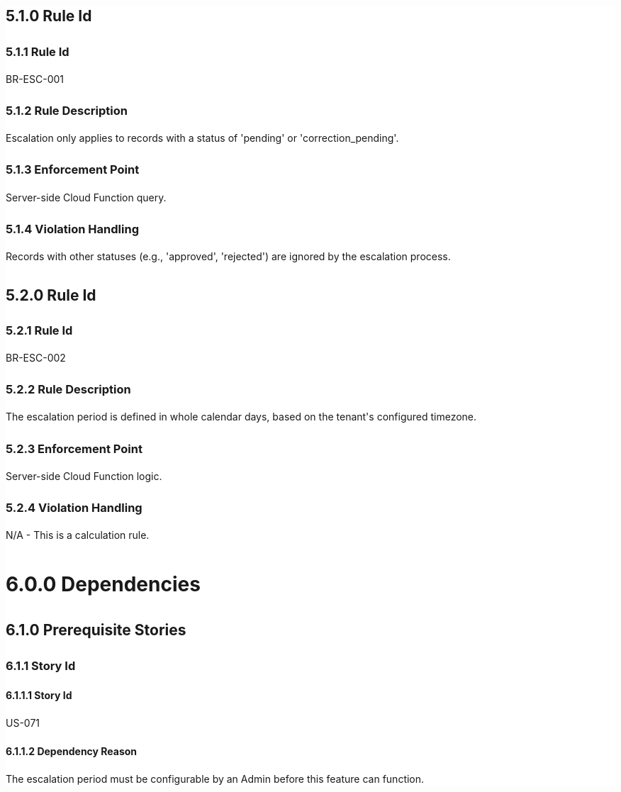 ## 5.1.0 Rule Id

### 5.1.1 Rule Id

BR-ESC-001

### 5.1.2 Rule Description

Escalation only applies to records with a status of 'pending' or 'correction_pending'.

### 5.1.3 Enforcement Point

Server-side Cloud Function query.

### 5.1.4 Violation Handling

Records with other statuses (e.g., 'approved', 'rejected') are ignored by the escalation process.

## 5.2.0 Rule Id

### 5.2.1 Rule Id

BR-ESC-002

### 5.2.2 Rule Description

The escalation period is defined in whole calendar days, based on the tenant's configured timezone.

### 5.2.3 Enforcement Point

Server-side Cloud Function logic.

### 5.2.4 Violation Handling

N/A - This is a calculation rule.

# 6.0.0 Dependencies

## 6.1.0 Prerequisite Stories

### 6.1.1 Story Id

#### 6.1.1.1 Story Id

US-071

#### 6.1.1.2 Dependency Reason

The escalation period must be configurable by an Admin before this feature can function.
